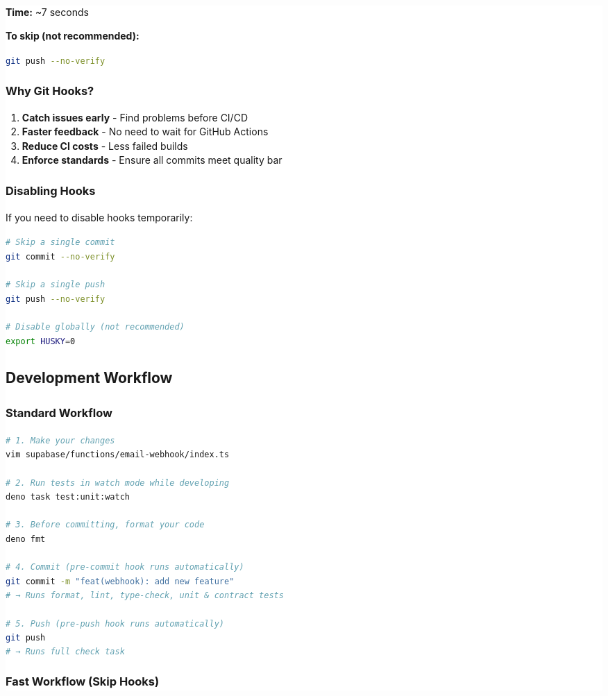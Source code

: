 **Time:** ~7 seconds

**To skip (not recommended):**

```bash
git push --no-verify
```

### Why Git Hooks?

1. **Catch issues early** - Find problems before CI/CD
2. **Faster feedback** - No need to wait for GitHub Actions
3. **Reduce CI costs** - Less failed builds
4. **Enforce standards** - Ensure all commits meet quality bar

### Disabling Hooks

If you need to disable hooks temporarily:

```bash
# Skip a single commit
git commit --no-verify

# Skip a single push
git push --no-verify

# Disable globally (not recommended)
export HUSKY=0
```

## Development Workflow

### Standard Workflow

```bash
# 1. Make your changes
vim supabase/functions/email-webhook/index.ts

# 2. Run tests in watch mode while developing
deno task test:unit:watch

# 3. Before committing, format your code
deno fmt

# 4. Commit (pre-commit hook runs automatically)
git commit -m "feat(webhook): add new feature"
# → Runs format, lint, type-check, unit & contract tests

# 5. Push (pre-push hook runs automatically)
git push
# → Runs full check task
```

### Fast Workflow (Skip Hooks)
